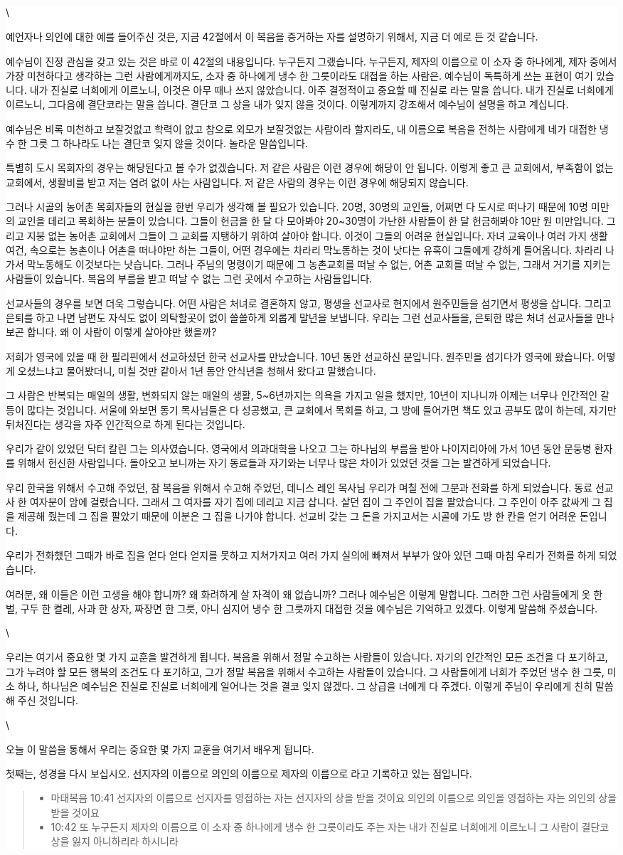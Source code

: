 \


예언자나 의인에 대한 예를 들어주신 것은, 지금 42절에서 이 복음을 증거하는 자를 설명하기 위해서, 지금 더 예로 든 것 같습니다.

예수님이 진정 관심을 갖고 있는 것은 바로 이 42절의 내용입니다. 누구든지 그랬습니다. 누구든지, 제자의 이름으로 이 소자 중 하나에게, 제자 중에서 가장 미천하다고 생각하는 그런 사람에게까지도, 소자 중 하나에게 냉수 한 그릇이라도 대접을 하는 사람은. 예수님이 독특하게 쓰는 표현이 여기 있습니다. 내가 진실로 너희에게 이르노니, 이것은 아무 때나 쓰지 않았습니다. 아주 결정적이고 중요할 때 진실로 라는 말을 씁니다. 내가 진실로 너희에게 이르노니, 그다음에 결단코라는 말을 씁니다. 결단코 그 상을 내가 잊지 않을 것이다. 이렇게까지 강조해서 예수님이 설명을 하고 계십니다.

예수님은 비록 미천하고 보잘것없고 학력이 없고 참으로 외모가 보잘것없는 사람이라 할지라도, 내 이름으로 복음을 전하는 사람에게 네가 대접한 냉수 한 그릇 그 하나라도 나는 결단코 잊지 않을 것이다. 놀라운 말씀입니다.

특별히 도시 목회자의 경우는 해당된다고 볼 수가 없겠습니다. 저 같은 사람은 이런 경우에 해당이 안 됩니다. 이렇게 좋고 큰 교회에서, 부족함이 없는 교회에서, 생활비를 받고 저는 염려 없이 사는 사람입니다. 저 같은 사람의 경우는 이런 경우에 해당되지 않습니다.

그러나 시골의 농어촌 목회자들의 현실을 한번 우리가 생각해 볼 필요가 있습니다. 20명, 30명의 교인들, 어쩌면 다 도시로 떠나기 때문에 10명 미만의 교인을 데리고 목회하는 분들이 있습니다. 그들이 헌금을 한 달 다 모아봐야 20\~30명이 가난한 사람들이 한 달 헌금해봐야 10만 원 미만입니다. 그리고 지붕 없는 농어촌 교회에서 그들이 그 교회를 지탱하기 위하여 살아야 합니다. 이것이 그들의 어려운 현실입니다. 자녀 교육이나 여러 가지 생활 여건, 속으로는 농촌이나 어촌을 떠나야만 하는 그들이, 어떤 경우에는 차라리 막노동하는 것이 낫다는 유혹이 그들에게 강하게 들어옵니다. 차라리 나가서 막노동해도 이것보다는 낫습니다. 그러나 주님의 명령이기 때문에 그 농촌교회를 떠날 수 없는, 어촌 교회를 떠날 수 없는, 그래서 거기를 지키는 사람들이 있습니다. 복음의 부름을 받고 떠날 수 없는 그런 곳에서 수고하는 사람들입니다.

선교사들의 경우를 보면 더욱 그렇습니다. 어떤 사람은 처녀로 결혼하지 않고, 평생을 선교사로 현지에서 원주민들을 섬기면서 평생을 삽니다. 그리고 은퇴를 하고 나면 남편도 자식도 없이 의탁할곳이 없이 쓸쓸하게 외롭게 말년을 보냅니다. 우리는 그런 선교사들을, 은퇴한 많은 처녀 선교사들을 만나보곤 합니다. 왜 이 사람이 이렇게 살아야만 했을까?

저희가 영국에 있을 때 한 필리핀에서 선교하셨던 한국 선교사를 만났습니다. 10년 동안 선교하신 분입니다. 원주민을 섬기다가 영국에 왔습니다. 어떻게 오셨느냐고 물어봤더니, 미칠 것만 같아서 1년 동안 안식년을 청해서 왔다고 말했습니다.

그 사람은 반복되는 매일의 생활, 변화되지 않는 매일의 생활, 5\~6년까지는 의욕을 가지고 일을 했지만, 10년이 지나니까 이제는 너무나 인간적인 갈등이 많다는 것입니다. 서울에 와보면 동기 목사님들은 다 성공했고, 큰 교회에서 목회를 하고, 그 방에 들어가면 책도 있고 공부도 많이 하는데, 자기만 뒤처진다는 생각을 자주 인간적으로 하게 된다는 것입니다.

우리가 같이 있었던 닥터 칼린 그는 의사였습니다. 영국에서 의과대학을 나오고 그는 하나님의 부름을 받아 나이지리아에 가서 10년 동안 문둥병 환자를 위해서 헌신한 사람입니다. 돌아오고 보니까는 자기 동료들과 자기와는 너무나 많은 차이가 있었던 것을 그는 발견하게 되었습니다.

우리 한국을 위해서 수고해 주었던, 참 복음을 위해서 수고해 주었던, 데니스 레인 목사님 우리가 며칠 전에 그분과 전화를 하게 되었습니다. 동료 선교사 한 여자분이 암에 걸렸습니다. 그래서 그 여자를 자기 집에 데리고 지금 삽니다. 살던 집이 그 주인이 집을 팔았습니다. 그 주인이 아주 값싸게 그 집을 제공해 줬는데 그 집을 팔았기 때문에 이분은 그 집을 나가야 합니다. 선교비 갖는 그 돈을 가지고서는 시골에 가도 방 한 칸을 얻기 어려운 돈입니다.

우리가 전화했던 그때가 바로 집을 얻다 얻다 얻지를 못하고 지쳐가지고 여러 가지 실의에 빠져서 부부가 앉아 있던 그때 마침 우리가 전화를 하게 되었습니다.

여러분, 왜 이들은 이런 고생을 해야 합니까? 왜 화려하게 살 자격이 왜 없습니까? 그러나 예수님은 이렇게 말합니다. 그러한 그런 사람들에게 옷 한 벌, 구두 한 켤레, 사과 한 상자, 짜장면 한 그릇, 아니 심지어 냉수 한 그릇까지 대접한 것을 예수님은 기억하고 있겠다. 이렇게 말씀해 주셨습니다.

\


우리는 여기서 중요한 몇 가지 교훈을 발견하게 됩니다. 복음을 위해서 정말 수고하는 사람들이 있습니다. 자기의 인간적인 모든 조건을 다 포기하고, 그가 누려야 할 모든 행복의 조건도 다 포기하고, 그가 정말 복음을 위해서 수고하는 사람들이 있습니다. 그 사람들에게 너희가 주었던 냉수 한 그릇, 미소 하나, 하나님은 예수님은 진실로 진실로 너희에게 일어나는 것을 결코 잊지 않겠다. 그 상급을 너에게 다 주겠다. 이렇게 주님이 우리에게 친히 말씀해 주신 것입니다.

\


오늘 이 말씀을 통해서 우리는 중요한 몇 가지 교훈을 여기서 배우게 됩니다.

첫째는, 성경을 다시 보십시오. 선지자의 이름으로 의인의 이름으로 제자의 이름으로 라고 기록하고 있는 점입니다.

> * 마태복음 10:41 선지자의 이름으로 선지자를 영접하는 자는 선지자의 상을 받을 것이요 의인의 이름으로 의인을 영접하는 자는 의인의 상을 받을 것이요
> * 10:42 또 누구든지 제자의 이름으로 이 소자 중 하나에게 냉수 한 그릇이라도 주는 자는 내가 진실로 너희에게 이르노니 그 사람이 결단코 상을 잃지 아니하리라 하시니라
